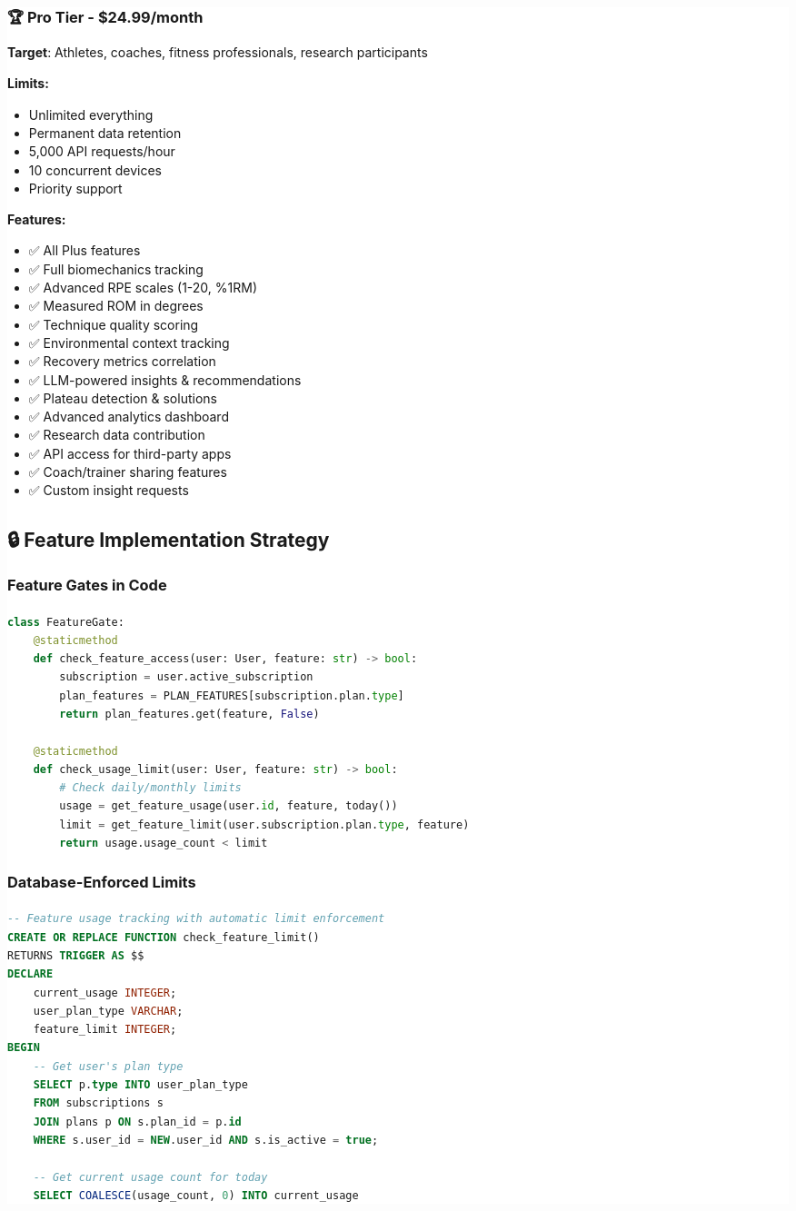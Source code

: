 ### 🏆 **Pro Tier** - $24.99/month
**Target**: Athletes, coaches, fitness professionals, research participants

**Limits:**
- Unlimited everything
- Permanent data retention
- 5,000 API requests/hour
- 10 concurrent devices
- Priority support

**Features:**
- ✅ All Plus features
- ✅ Full biomechanics tracking
- ✅ Advanced RPE scales (1-20, %1RM)
- ✅ Measured ROM in degrees
- ✅ Technique quality scoring
- ✅ Environmental context tracking
- ✅ Recovery metrics correlation
- ✅ LLM-powered insights & recommendations
- ✅ Plateau detection & solutions
- ✅ Advanced analytics dashboard
- ✅ Research data contribution
- ✅ API access for third-party apps
- ✅ Coach/trainer sharing features
- ✅ Custom insight requests

## 🔒 Feature Implementation Strategy

### Feature Gates in Code
```python
class FeatureGate:
    @staticmethod
    def check_feature_access(user: User, feature: str) -> bool:
        subscription = user.active_subscription
        plan_features = PLAN_FEATURES[subscription.plan.type]
        return plan_features.get(feature, False)
    
    @staticmethod  
    def check_usage_limit(user: User, feature: str) -> bool:
        # Check daily/monthly limits
        usage = get_feature_usage(user.id, feature, today())
        limit = get_feature_limit(user.subscription.plan.type, feature)
        return usage.usage_count < limit
```

### Database-Enforced Limits
```sql
-- Feature usage tracking with automatic limit enforcement
CREATE OR REPLACE FUNCTION check_feature_limit()
RETURNS TRIGGER AS $$
DECLARE
    current_usage INTEGER;
    user_plan_type VARCHAR;
    feature_limit INTEGER;
BEGIN
    -- Get user's plan type
    SELECT p.type INTO user_plan_type 
    FROM subscriptions s 
    JOIN plans p ON s.plan_id = p.id 
    WHERE s.user_id = NEW.user_id AND s.is_active = true;
    
    -- Get current usage count for today
    SELECT COALESCE(usage_count, 0) INTO current_usage
```